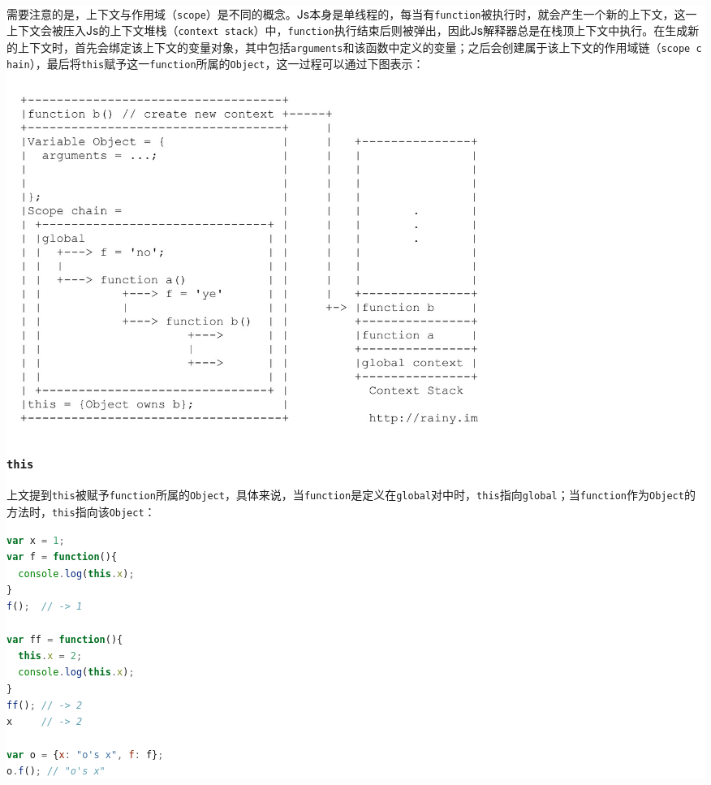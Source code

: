 需要注意的是，上下文与作用域（`scope`）是不同的概念。Js本身是单线程的，每当有`function`被执行时，就会产生一个新的上下文，这一上下文会被压入Js的上下文堆栈（`context stack`）中，`function`执行结束后则被弹出，因此Js解释器总是在栈顶上下文中执行。在生成新的上下文时，首先会绑定该上下文的变量对象，其中包括`arguments`和该函数中定义的变量；之后会创建属于该上下文的作用域链（`scope chain`），最后将`this`赋予这一`function`所属的`Object`，这一过程可以通过下图表示：

<img src="/images/img/js-context-stack.jpg" style="width:600px;" alt="">

### `this`

上文提到`this`被赋予`function`所属的`Object`，具体来说，当`function`是定义在`global`对中时，`this`指向`global`；当`function`作为`Object`的方法时，`this`指向该`Object`：

```js
var x = 1;  
var f = function(){  
  console.log(this.x);
}
f();  // -> 1

var ff = function(){  
  this.x = 2;
  console.log(this.x);
}
ff(); // -> 2  
x     // -> 2

var o = {x: "o's x", f: f};  
o.f(); // "o's x"  
```
